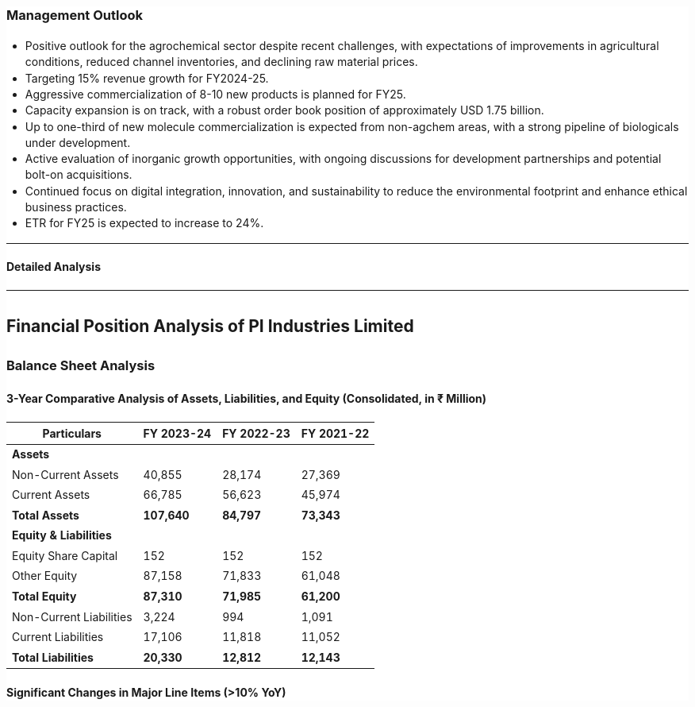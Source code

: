 ### Management Outlook

*   Positive outlook for the agrochemical sector despite recent challenges, with expectations of improvements in agricultural conditions, reduced channel inventories, and declining raw material prices.
*   Targeting 15% revenue growth for FY2024-25.
*   Aggressive commercialization of 8-10 new products is planned for FY25.
*   Capacity expansion is on track, with a robust order book position of approximately USD 1.75 billion.
*   Up to one-third of new molecule commercialization is expected from non-agchem areas, with a strong pipeline of biologicals under development.
*   Active evaluation of inorganic growth opportunities, with ongoing discussions for development partnerships and potential bolt-on acquisitions.
*   Continued focus on digital integration, innovation, and sustainability to reduce the environmental footprint and enhance ethical business practices.
*   ETR for FY25 is expected to increase to 24%.

---
#### Detailed Analysis
---
## Financial Position Analysis of PI Industries Limited

### Balance Sheet Analysis

#### 3-Year Comparative Analysis of Assets, Liabilities, and Equity (Consolidated, in ₹ Million)

| Particulars                        | FY 2023-24 | FY 2022-23 | FY 2021-22 |
| ---------------------------------- | ----------- | ----------- | ---------- |
| **Assets**                         |             |             |            |
| Non-Current Assets                 | 40,855      | 28,174      | 27,369     |
| Current Assets                     | 66,785      | 56,623      | 45,974     |
| **Total Assets**                   | **107,640** | **84,797**  | **73,343** |
| **Equity & Liabilities**           |             |             |            |
| Equity Share Capital               | 152         | 152         | 152        |
| Other Equity                       | 87,158      | 71,833      | 61,048     |
| **Total Equity**                   | **87,310**  | **71,985**  | **61,200** |
| Non-Current Liabilities            | 3,224       | 994         | 1,091      |
| Current Liabilities                | 17,106      | 11,818      | 11,052     |
| **Total Liabilities**              | **20,330**  | **12,812**  | **12,143** |

#### Significant Changes in Major Line Items (>10% YoY)
